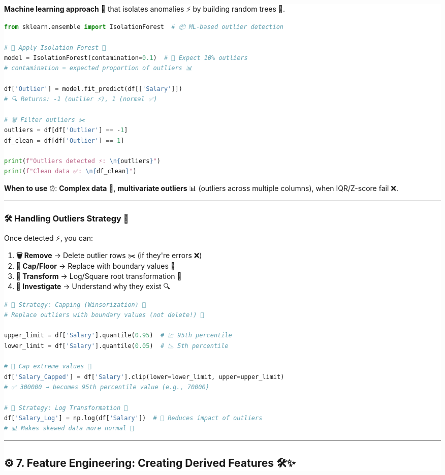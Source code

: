 **Machine learning approach** 🧠 that isolates anomalies ⚡ by building random trees 🌲.

```python
from sklearn.ensemble import IsolationForest  # 📦 ML-based outlier detection

# 🔧 Apply Isolation Forest 🌲
model = IsolationForest(contamination=0.1)  # 🎯 Expect 10% outliers
# contamination = expected proportion of outliers 📊

df['Outlier'] = model.fit_predict(df[['Salary']])
# 🔍 Returns: -1 (outlier ⚡), 1 (normal ✅)

# 🗑️ Filter outliers ✂️
outliers = df[df['Outlier'] == -1]
df_clean = df[df['Outlier'] == 1]

print(f"Outliers detected ⚡: \n{outliers}")
print(f"Clean data ✅: \n{df_clean}")
```

**When to use** ⏰: **Complex data** 🧩, **multivariate outliers** 📊 (outliers across multiple columns), when IQR/Z-score fail ❌.

---

### 🛠️ Handling Outliers Strategy 🎯

Once detected ⚡, you can:

1. **🗑️ Remove** → Delete outlier rows ✂️ (if they're errors ❌)
2. **🔧 Cap/Floor** → Replace with boundary values 🚧
3. **🔄 Transform** → Log/Square root transformation 📐
4. **🤔 Investigate** → Understand why they exist 🔍

```python
# 🔧 Strategy: Capping (Winsorization) 🚧
# Replace outliers with boundary values (not delete!) 📌

upper_limit = df['Salary'].quantile(0.95)  # 📈 95th percentile
lower_limit = df['Salary'].quantile(0.05)  # 📉 5th percentile

# 🔄 Cap extreme values 🎯
df['Salary_Capped'] = df['Salary'].clip(lower=lower_limit, upper=upper_limit)
# ✅ 300000 → becomes 95th percentile value (e.g., 70000)

# 🔄 Strategy: Log Transformation 📐
df['Salary_Log'] = np.log(df['Salary'])  # 🔢 Reduces impact of outliers
# 📊 Makes skewed data more normal 🔔
```

---

## ⚙️ 7. Feature Engineering: Creating Derived Features 🛠️✨
